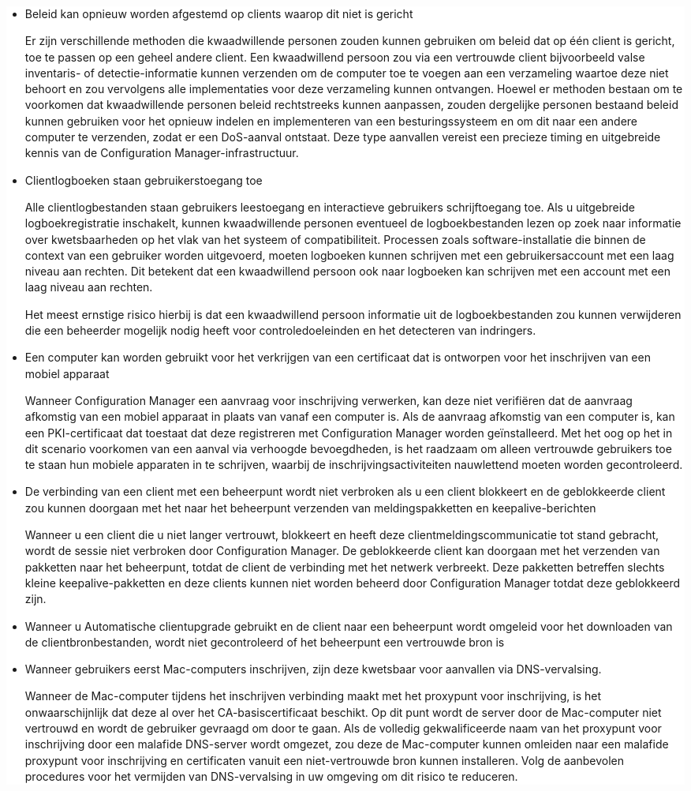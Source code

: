 -   Beleid kan opnieuw worden afgestemd op clients waarop dit niet is gericht  

     Er zijn verschillende methoden die kwaadwillende personen zouden kunnen gebruiken om beleid dat op één client is gericht, toe te passen op een geheel andere client. Een kwaadwillend persoon zou via een vertrouwde client bijvoorbeeld valse inventaris- of detectie-informatie kunnen verzenden om de computer toe te voegen aan een verzameling waartoe deze niet behoort en zou vervolgens alle implementaties voor deze verzameling kunnen ontvangen. Hoewel er methoden bestaan om te voorkomen dat kwaadwillende personen beleid rechtstreeks kunnen aanpassen, zouden dergelijke personen bestaand beleid kunnen gebruiken voor het opnieuw indelen en implementeren van een besturingssysteem en om dit naar een andere computer te verzenden, zodat er een DoS-aanval ontstaat. Deze type aanvallen vereist een precieze timing en uitgebreide kennis van de Configuration Manager-infrastructuur.  

-   Clientlogboeken staan gebruikerstoegang toe  

     Alle clientlogbestanden staan gebruikers leestoegang en interactieve gebruikers schrijftoegang toe. Als u uitgebreide logboekregistratie inschakelt, kunnen kwaadwillende personen eventueel de logboekbestanden lezen op zoek naar informatie over kwetsbaarheden op het vlak van het systeem of compatibiliteit. Processen zoals software-installatie die binnen de context van een gebruiker worden uitgevoerd, moeten logboeken kunnen schrijven met een gebruikersaccount met een laag niveau aan rechten. Dit betekent dat een kwaadwillend persoon ook naar logboeken kan schrijven met een account met een laag niveau aan rechten.  

     Het meest ernstige risico hierbij is dat een kwaadwillend persoon informatie uit de logboekbestanden zou kunnen verwijderen die een beheerder mogelijk nodig heeft voor controledoeleinden en het detecteren van indringers.  

-   Een computer kan worden gebruikt voor het verkrijgen van een certificaat dat is ontworpen voor het inschrijven van een mobiel apparaat  

     Wanneer Configuration Manager een aanvraag voor inschrijving verwerken, kan deze niet verifiëren dat de aanvraag afkomstig van een mobiel apparaat in plaats van vanaf een computer is. Als de aanvraag afkomstig van een computer is, kan een PKI-certificaat dat toestaat dat deze registreren met Configuration Manager worden geïnstalleerd. Met het oog op het in dit scenario voorkomen van een aanval via verhoogde bevoegdheden, is het raadzaam om alleen vertrouwde gebruikers toe te staan hun mobiele apparaten in te schrijven, waarbij de inschrijvingsactiviteiten nauwlettend moeten worden gecontroleerd.  

-   De verbinding van een client met een beheerpunt wordt niet verbroken als u een client blokkeert en de geblokkeerde client zou kunnen doorgaan met het naar het beheerpunt verzenden van meldingspakketten en keepalive-berichten  

     Wanneer u een client die u niet langer vertrouwt, blokkeert en heeft deze clientmeldingscommunicatie tot stand gebracht, wordt de sessie niet verbroken door Configuration Manager. De geblokkeerde client kan doorgaan met het verzenden van pakketten naar het beheerpunt, totdat de client de verbinding met het netwerk verbreekt. Deze pakketten betreffen slechts kleine keepalive-pakketten en deze clients kunnen niet worden beheerd door Configuration Manager totdat deze geblokkeerd zijn.  

-   Wanneer u Automatische clientupgrade gebruikt en de client naar een beheerpunt wordt omgeleid voor het downloaden van de clientbronbestanden, wordt niet gecontroleerd of het beheerpunt een vertrouwde bron is  

-   Wanneer gebruikers eerst Mac-computers inschrijven, zijn deze kwetsbaar voor aanvallen via DNS-vervalsing.  

     Wanneer de Mac-computer tijdens het inschrijven verbinding maakt met het proxypunt voor inschrijving, is het onwaarschijnlijk dat deze al over het CA-basiscertificaat beschikt. Op dit punt wordt de server door de Mac-computer niet vertrouwd en wordt de gebruiker gevraagd om door te gaan. Als de volledig gekwalificeerde naam van het proxypunt voor inschrijving door een malafide DNS-server wordt omgezet, zou deze de Mac-computer kunnen omleiden naar een malafide proxypunt voor inschrijving en certificaten vanuit een niet-vertrouwde bron kunnen installeren. Volg de aanbevolen procedures voor het vermijden van DNS-vervalsing in uw omgeving om dit risico te reduceren.  
